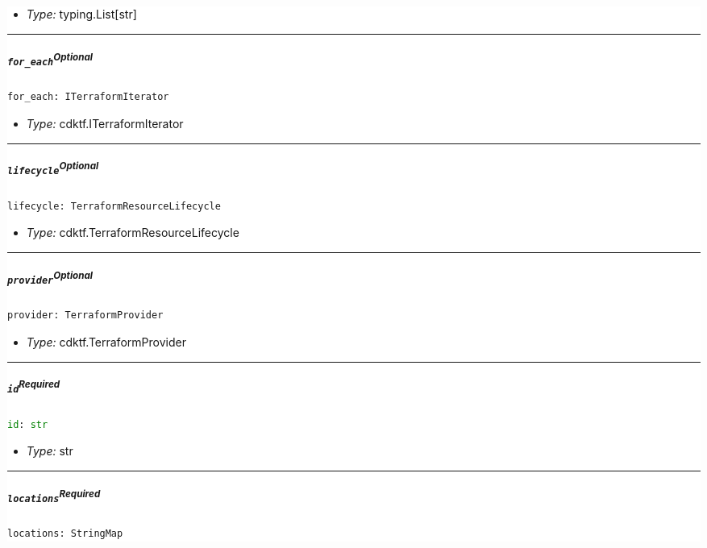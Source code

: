 - *Type:* typing.List[str]

---

##### `for_each`<sup>Optional</sup> <a name="for_each" id="@cdktf/provider-datadog.dataDatadogSyntheticsLocations.DataDatadogSyntheticsLocations.property.forEach"></a>

```python
for_each: ITerraformIterator
```

- *Type:* cdktf.ITerraformIterator

---

##### `lifecycle`<sup>Optional</sup> <a name="lifecycle" id="@cdktf/provider-datadog.dataDatadogSyntheticsLocations.DataDatadogSyntheticsLocations.property.lifecycle"></a>

```python
lifecycle: TerraformResourceLifecycle
```

- *Type:* cdktf.TerraformResourceLifecycle

---

##### `provider`<sup>Optional</sup> <a name="provider" id="@cdktf/provider-datadog.dataDatadogSyntheticsLocations.DataDatadogSyntheticsLocations.property.provider"></a>

```python
provider: TerraformProvider
```

- *Type:* cdktf.TerraformProvider

---

##### `id`<sup>Required</sup> <a name="id" id="@cdktf/provider-datadog.dataDatadogSyntheticsLocations.DataDatadogSyntheticsLocations.property.id"></a>

```python
id: str
```

- *Type:* str

---

##### `locations`<sup>Required</sup> <a name="locations" id="@cdktf/provider-datadog.dataDatadogSyntheticsLocations.DataDatadogSyntheticsLocations.property.locations"></a>

```python
locations: StringMap
```
